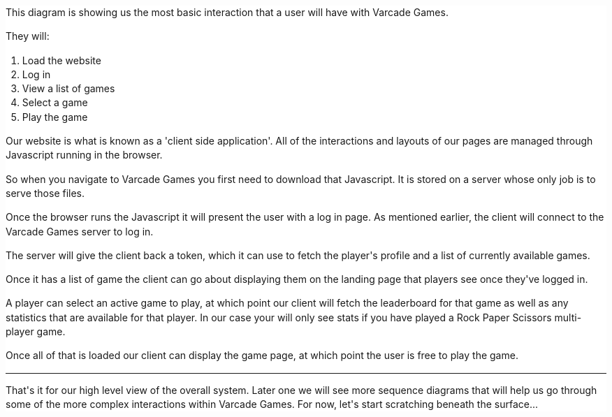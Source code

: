 This diagram is showing us the most basic interaction that a user will have with Varcade Games.

They will:

1. Load the website
2. Log in
3. View a list of games
4. Select a game
5. Play the game

Our website is what is known as a 'client side application'. All of the interactions and layouts of our pages are managed through Javascript running in the browser.

So when you navigate to Varcade Games you first need to download that Javascript. It is stored on a server whose only job is to serve those files.

Once the browser runs the Javascript it will present the user with a log in page. As mentioned earlier, the client will connect to the Varcade Games server to log in. 

The server will give the client back a token, which it can use to fetch the player's profile and a list of currently available games.

Once it has a list of game the client can go about displaying them on the landing page that players see once they've logged in. 

A player can select an active game to play, at which point our client will fetch the leaderboard for that game as well as any statistics that are available for that player. In our case your will only see stats if you have played a Rock Paper Scissors multi-player game.

Once all of that is loaded our client can display the game page, at which point the user is free to play the game.

***

That's it for our high level view of the overall system. Later one we will see more sequence diagrams that will help us go through some of the more complex interactions within Varcade Games. For now, let's start scratching beneath the surface...